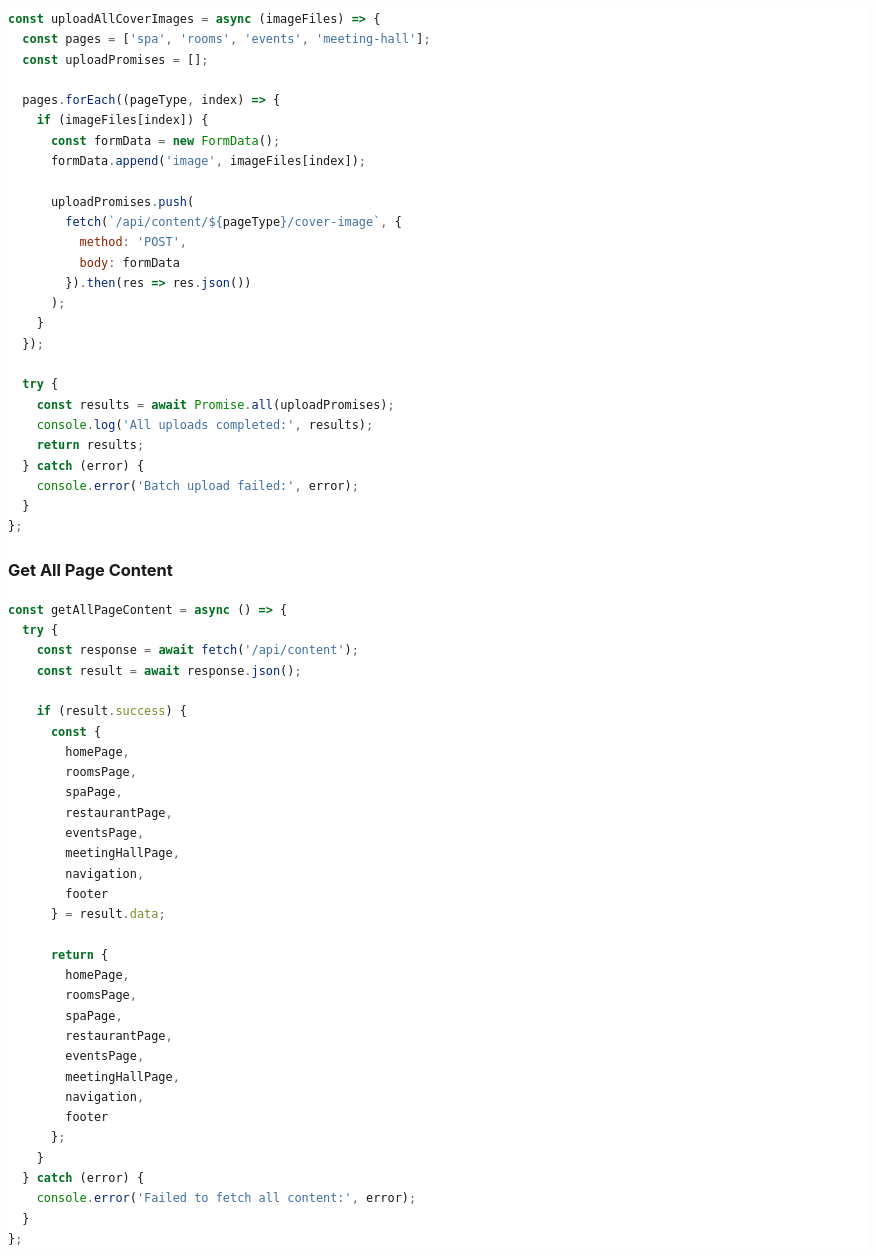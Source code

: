 ```javascript
const uploadAllCoverImages = async (imageFiles) => {
  const pages = ['spa', 'rooms', 'events', 'meeting-hall'];
  const uploadPromises = [];

  pages.forEach((pageType, index) => {
    if (imageFiles[index]) {
      const formData = new FormData();
      formData.append('image', imageFiles[index]);
      
      uploadPromises.push(
        fetch(`/api/content/${pageType}/cover-image`, {
          method: 'POST',
          body: formData
        }).then(res => res.json())
      );
    }
  });

  try {
    const results = await Promise.all(uploadPromises);
    console.log('All uploads completed:', results);
    return results;
  } catch (error) {
    console.error('Batch upload failed:', error);
  }
};
```

### Get All Page Content

```javascript
const getAllPageContent = async () => {
  try {
    const response = await fetch('/api/content');
    const result = await response.json();
    
    if (result.success) {
      const { 
        homePage, 
        roomsPage, 
        spaPage, 
        restaurantPage, 
        eventsPage, 
        meetingHallPage,
        navigation, 
        footer 
      } = result.data;
      
      return {
        homePage,
        roomsPage,
        spaPage,
        restaurantPage,
        eventsPage,
        meetingHallPage,
        navigation,
        footer
      };
    }
  } catch (error) {
    console.error('Failed to fetch all content:', error);
  }
};
```